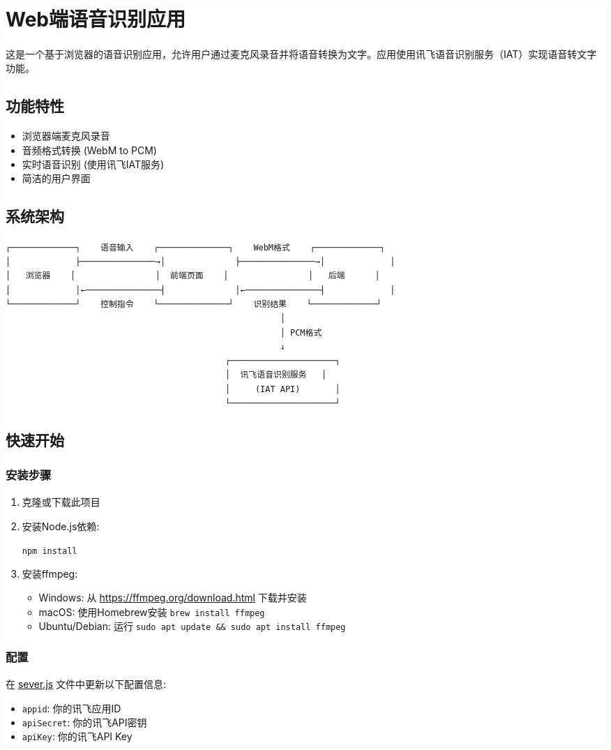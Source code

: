 # Web端语音识别应用

这是一个基于浏览器的语音识别应用，允许用户通过麦克风录音并将语音转换为文字。应用使用讯飞语音识别服务（IAT）实现语音转文字功能。

## 功能特性

- 浏览器端麦克风录音
- 音频格式转换 (WebM to PCM)
- 实时语音识别 (使用讯飞IAT服务)
- 简洁的用户界面

## 系统架构

```
┌─────────────┐    语音输入    ┌──────────────┐    WebM格式    ┌─────────────┐
│             ├───────────────→│              ├───────────────→│             │
│   浏览器    │                │  前端页面    │                │   后端      │
│             │←───────────────┤              │←───────────────┤             │
└─────────────┘    控制指令    └──────────────┘    识别结果    └─────────────┘
                                                       │
                                                       │ PCM格式
                                                       ↓
                                            ┌─────────────────────┐
                                            │  讯飞语音识别服务   │
                                            │     (IAT API)       │
                                            └─────────────────────┘
```

## 快速开始

### 安装步骤

1. 克隆或下载此项目

2. 安装Node.js依赖:

   ```bash
   npm install
   ```

3. 安装ffmpeg:

   - Windows: 从 https://ffmpeg.org/download.html 下载并安装
   - macOS: 使用Homebrew安装 `brew install ffmpeg`
   - Ubuntu/Debian: 运行 `sudo apt update && sudo apt install ffmpeg`

### 配置

在 [sever.js](file:///Users/alice/Downloads/iat_ws_nodejs_demo/sever.js) 文件中更新以下配置信息:

- `appid`: 你的讯飞应用ID
- `apiSecret`: 你的讯飞API密钥
- `apiKey`: 你的讯飞API Key
